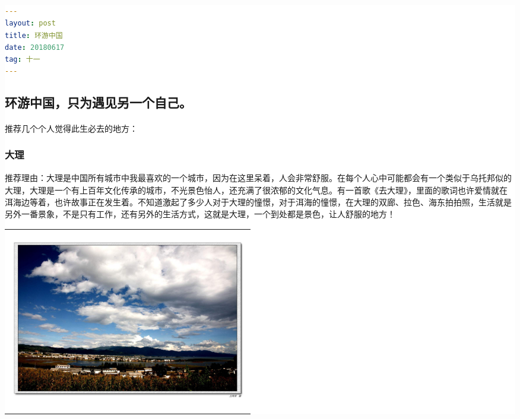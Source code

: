 ```yaml
---
layout: post
title: 环游中国
date: 20180617
tag: 十一
---
```

## 环游中国，只为遇见另一个自己。
推荐几个个人觉得此生必去的地方：
### 大理

推荐理由：大理是中国所有城市中我最喜欢的一个城市，因为在这里呆着，人会非常舒服。在每个人心中可能都会有一个类似于乌托邦似的大理，大理是一个有上百年文化传承的城市，不光景色怡人，还充满了很浓郁的文化气息。有一首歌《去大理》，里面的歌词也许爱情就在洱海边等着，也许故事正在发生着。不知道激起了多少人对于大理的憧憬，对于洱海的憧憬，在大理的双廊、拉色、海东拍拍照，生活就是另外一番景象，不是只有工作，还有另外的生活方式，这就是大理，一个到处都是景色，让人舒服的地方！

<table><tr>
<td><img src="/images/posts/Xcode8/d1.jpg" height="300" width="400"></td>